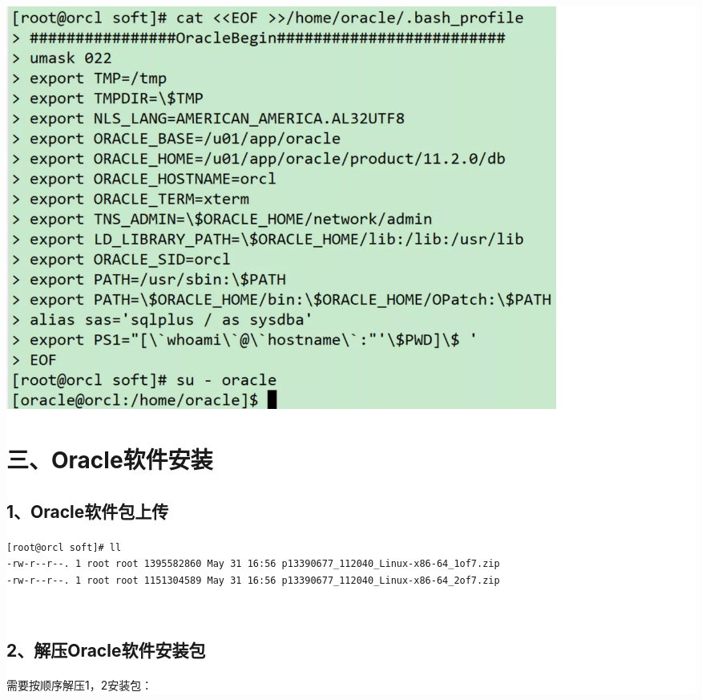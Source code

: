 <img src="assets/640-164015806762221.webp" alt="Image" style="zoom:67%;" />

# 三、Oracle软件安装

## 1、Oracle软件包上传

```
[root@orcl soft]# ll
-rw-r--r--. 1 root root 1395582860 May 31 16:56 p13390677_112040_Linux-x86-64_1of7.zip
-rw-r--r--. 1 root root 1151304589 May 31 16:56 p13390677_112040_Linux-x86-64_2of7.zip
```

![Image](data:image/gif;base64,iVBORw0KGgoAAAANSUhEUgAAAAEAAAABCAYAAAAfFcSJAAAADUlEQVQImWNgYGBgAAAABQABh6FO1AAAAABJRU5ErkJggg==)

## 2、解压Oracle软件安装包

需要按顺序解压1，2安装包：
